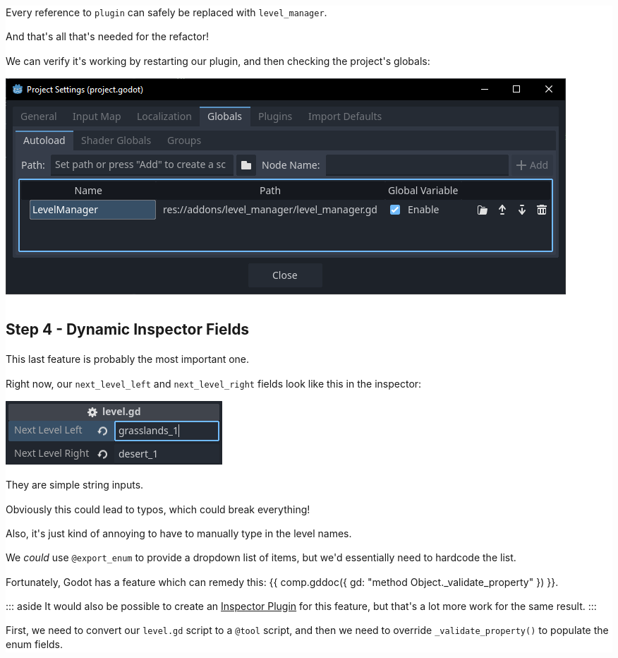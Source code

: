 Every reference to `plugin` can safely be replaced with `level_manager`.

And that's all that's needed for the refactor!

We can verify it's working by restarting our plugin, and then checking the project's globals:

![The project's global autoloads showing the new LevelManager autoload.](autoload_settings.png)

## Step 4 - Dynamic Inspector Fields

This last feature is probably the most important one.

Right now, our `next_level_left` and `next_level_right` fields look like this in the inspector:

![The level connection fields, showing that they are strings.](grasslands_2_level_fields.png)

They are simple string inputs.

Obviously this could lead to typos, which could break everything!

Also, it's just kind of annoying to have to manually type in the level names.

We *could* use `@export_enum` to provide a dropdown list of items,
but we'd essentially need to hardcode the list.

Fortunately, Godot has a feature which can remedy this: {{ comp.gddoc({ gd: "method Object._validate_property" }) }}.

::: aside
It would also be possible to create an [Inspector Plugin](https://docs.godotengine.org/en/stable/tutorials/plugins/editor/inspector_plugins.html) for this feature,
but that's a lot more work for the same result.
:::

First, we need to convert our `level.gd` script to a `@tool` script,
and then we need to override `_validate_property()` to populate the enum fields.
